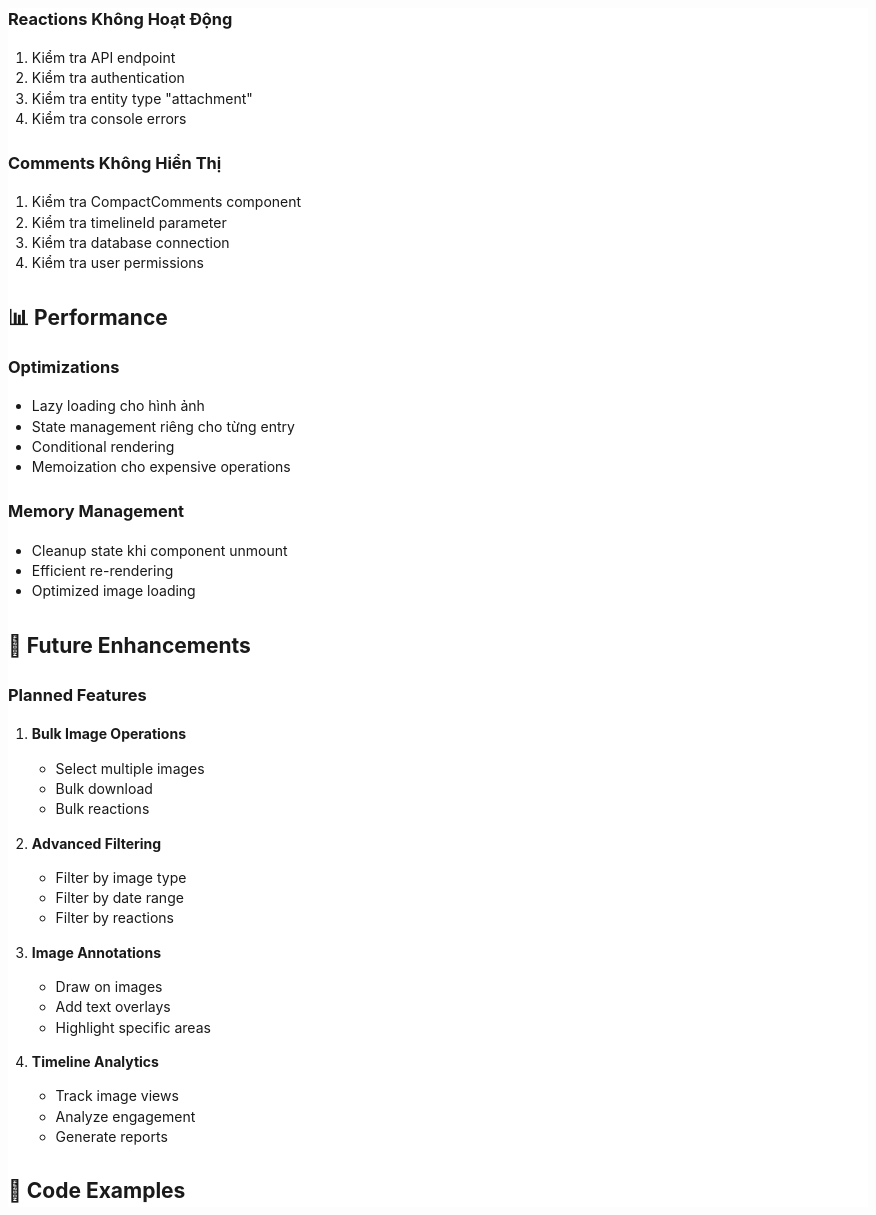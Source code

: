 ### **Reactions Không Hoạt Động**
1. Kiểm tra API endpoint
2. Kiểm tra authentication
3. Kiểm tra entity type "attachment"
4. Kiểm tra console errors

### **Comments Không Hiển Thị**
1. Kiểm tra CompactComments component
2. Kiểm tra timelineId parameter
3. Kiểm tra database connection
4. Kiểm tra user permissions

## 📊 **Performance**

### **Optimizations**
- Lazy loading cho hình ảnh
- State management riêng cho từng entry
- Conditional rendering
- Memoization cho expensive operations

### **Memory Management**
- Cleanup state khi component unmount
- Efficient re-rendering
- Optimized image loading

## 🚀 **Future Enhancements**

### **Planned Features**
1. **Bulk Image Operations**
   - Select multiple images
   - Bulk download
   - Bulk reactions

2. **Advanced Filtering**
   - Filter by image type
   - Filter by date range
   - Filter by reactions

3. **Image Annotations**
   - Draw on images
   - Add text overlays
   - Highlight specific areas

4. **Timeline Analytics**
   - Track image views
   - Analyze engagement
   - Generate reports

## 📝 **Code Examples**
